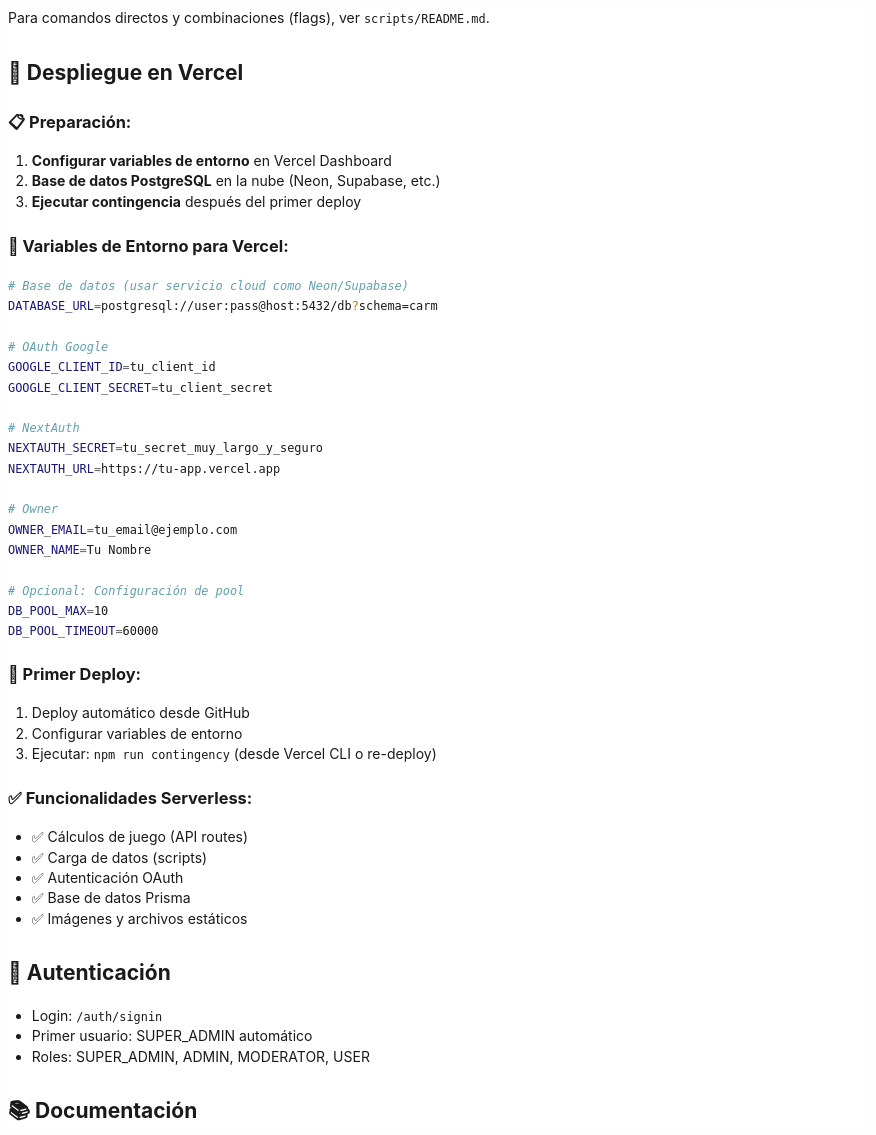 Para comandos directos y combinaciones (flags), ver `scripts/README.md`.

## 🚀 **Despliegue en Vercel**

### **📋 Preparación:**
1. **Configurar variables de entorno** en Vercel Dashboard
2. **Base de datos PostgreSQL** en la nube (Neon, Supabase, etc.)
3. **Ejecutar contingencia** después del primer deploy

### **🔧 Variables de Entorno para Vercel:**
```bash
# Base de datos (usar servicio cloud como Neon/Supabase)
DATABASE_URL=postgresql://user:pass@host:5432/db?schema=carm

# OAuth Google
GOOGLE_CLIENT_ID=tu_client_id
GOOGLE_CLIENT_SECRET=tu_client_secret

# NextAuth
NEXTAUTH_SECRET=tu_secret_muy_largo_y_seguro
NEXTAUTH_URL=https://tu-app.vercel.app

# Owner
OWNER_EMAIL=tu_email@ejemplo.com
OWNER_NAME=Tu Nombre

# Opcional: Configuración de pool
DB_POOL_MAX=10
DB_POOL_TIMEOUT=60000
```

### **🎯 Primer Deploy:**
1. Deploy automático desde GitHub
2. Configurar variables de entorno
3. Ejecutar: `npm run contingency` (desde Vercel CLI o re-deploy)

### **✅ Funcionalidades Serverless:**
- ✅ Cálculos de juego (API routes)
- ✅ Carga de datos (scripts)
- ✅ Autenticación OAuth
- ✅ Base de datos Prisma
- ✅ Imágenes y archivos estáticos

## 🔐 Autenticación

- Login: `/auth/signin`
- Primer usuario: SUPER_ADMIN automático
- Roles: SUPER_ADMIN, ADMIN, MODERATOR, USER

## 📚 Documentación
